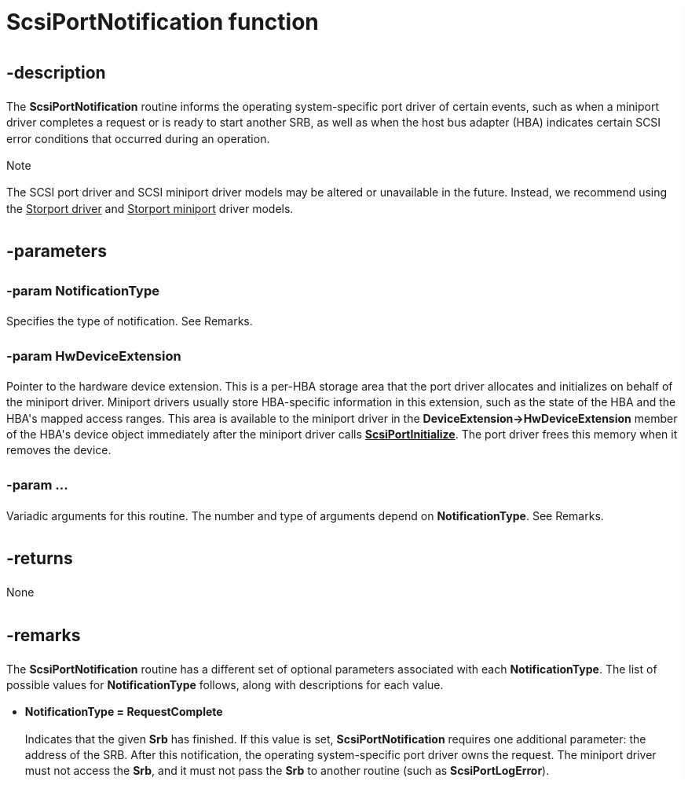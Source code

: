
# ScsiPortNotification function

## -description

The **ScsiPortNotification** routine informs the operating system-specific port driver of certain events, such as when a miniport driver completes a request or is ready to start another SRB, as well as when the host bus adapter (HBA) indicates certain SCSI error conditions that occurred during an operation.

> [!NOTE]
>
> The SCSI port driver and SCSI miniport driver models may be altered or unavailable in the future. Instead, we recommend using the [Storport driver](/windows-hardware/drivers/storage/storport-driver) and [Storport miniport](/windows-hardware/drivers/storage/storport-miniport-drivers) driver models.

## -parameters

### -param NotificationType

Specifies the type of notification. See Remarks.

### -param HwDeviceExtension

Pointer to the hardware device extension. This is a per-HBA storage area that the port driver allocates and initializes on behalf of the miniport driver. Miniport drivers usually store HBA-specific information in this extension, such as the state of the HBA and the HBA's mapped access ranges. This area is available to the miniport driver in the **DeviceExtension->HwDeviceExtension** member of the HBA's device object immediately after the miniport driver calls [**ScsiPortInitialize**](nf-srb-scsiportinitialize.md). The port driver frees this memory when it removes the device.

### -param ...

Variadic arguments for this routine. The number and type of arguments depend on **NotificationType**. See Remarks.

## -returns

None

## -remarks

The **ScsiPortNotification** routine has a different set of optional parameters associated with each **NotificationType**. The list of possible values for **NotificationType** follows, along with descriptions for each value.

* **NotificationType = RequestComplete**

  Indicates that the given **Srb** has finished. If this value is set, **ScsiPortNotification** requires one additional parameter: the address of the SRB. After this notification, the operating system-specific port driver owns the request. The miniport driver must not access the **Srb**, and it must not pass the **Srb** to another routine (such as **ScsiPortLogError**).
